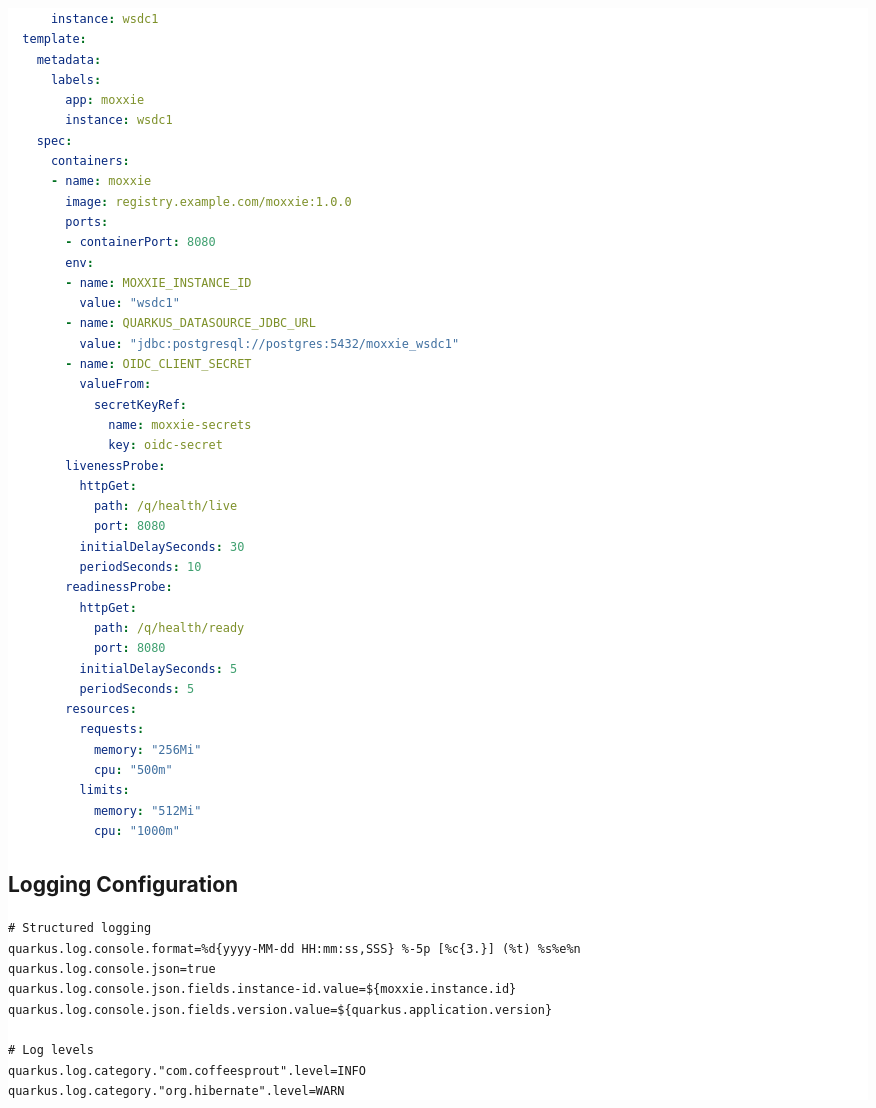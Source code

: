 ```yaml
      instance: wsdc1
  template:
    metadata:
      labels:
        app: moxxie
        instance: wsdc1
    spec:
      containers:
      - name: moxxie
        image: registry.example.com/moxxie:1.0.0
        ports:
        - containerPort: 8080
        env:
        - name: MOXXIE_INSTANCE_ID
          value: "wsdc1"
        - name: QUARKUS_DATASOURCE_JDBC_URL
          value: "jdbc:postgresql://postgres:5432/moxxie_wsdc1"
        - name: OIDC_CLIENT_SECRET
          valueFrom:
            secretKeyRef:
              name: moxxie-secrets
              key: oidc-secret
        livenessProbe:
          httpGet:
            path: /q/health/live
            port: 8080
          initialDelaySeconds: 30
          periodSeconds: 10
        readinessProbe:
          httpGet:
            path: /q/health/ready
            port: 8080
          initialDelaySeconds: 5
          periodSeconds: 5
        resources:
          requests:
            memory: "256Mi"
            cpu: "500m"
          limits:
            memory: "512Mi"
            cpu: "1000m"
```

## Logging Configuration
```properties
# Structured logging
quarkus.log.console.format=%d{yyyy-MM-dd HH:mm:ss,SSS} %-5p [%c{3.}] (%t) %s%e%n
quarkus.log.console.json=true
quarkus.log.console.json.fields.instance-id.value=${moxxie.instance.id}
quarkus.log.console.json.fields.version.value=${quarkus.application.version}

# Log levels
quarkus.log.category."com.coffeesprout".level=INFO
quarkus.log.category."org.hibernate".level=WARN
```
